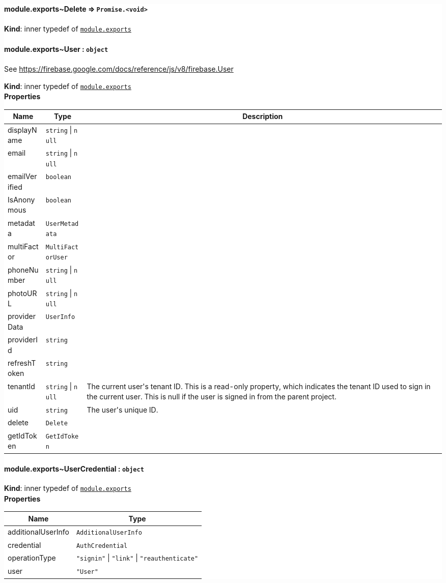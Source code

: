 <a name="module_FirebaseAuthWrapper/authClient--module.exports..Delete"></a>

#### module.exports~Delete ⇒ <code>Promise.&lt;void&gt;</code>
**Kind**: inner typedef of [<code>module.exports</code>](#exp_module_FirebaseAuthWrapper/authClient--module.exports)  
<a name="module_FirebaseAuthWrapper/authClient--module.exports..User"></a>

#### module.exports~User : <code>object</code>
See https://firebase.google.com/docs/reference/js/v8/firebase.User

**Kind**: inner typedef of [<code>module.exports</code>](#exp_module_FirebaseAuthWrapper/authClient--module.exports)  
**Properties**

| Name | Type | Description |
| --- | --- | --- |
| displayName | <code>string</code> \| <code>null</code> |  |
| email | <code>string</code> \| <code>null</code> |  |
| emailVerified | <code>boolean</code> |  |
| IsAnonymous | <code>boolean</code> |  |
| metadata | <code>UserMetadata</code> |  |
| multiFactor | <code>MultiFactorUser</code> |  |
| phoneNumber | <code>string</code> \| <code>null</code> |  |
| photoURL | <code>string</code> \| <code>null</code> |  |
| providerData | <code>UserInfo</code> |  |
| providerId | <code>string</code> |  |
| refreshToken | <code>string</code> |  |
| tenantId | <code>string</code> \| <code>null</code> | The current user's tenant ID. This is a read-only property, which indicates the tenant ID used to sign in the current user. This is null if the user is signed in from the parent project. |
| uid | <code>string</code> | The user's unique ID. |
| delete | <code>Delete</code> |  |
| getIdToken | <code>GetIdToken</code> |  |

<a name="module_FirebaseAuthWrapper/authClient--module.exports..UserCredential"></a>

#### module.exports~UserCredential : <code>object</code>
**Kind**: inner typedef of [<code>module.exports</code>](#exp_module_FirebaseAuthWrapper/authClient--module.exports)  
**Properties**

| Name | Type |
| --- | --- |
| additionalUserInfo | <code>AdditionalUserInfo</code> | 
| credential | <code>AuthCredential</code> | 
| operationType | <code>&quot;signin&quot;</code> \| <code>&quot;link&quot;</code> \| <code>&quot;reauthenticate&quot;</code> | 
| user | <code>&quot;User&quot;</code> | 
